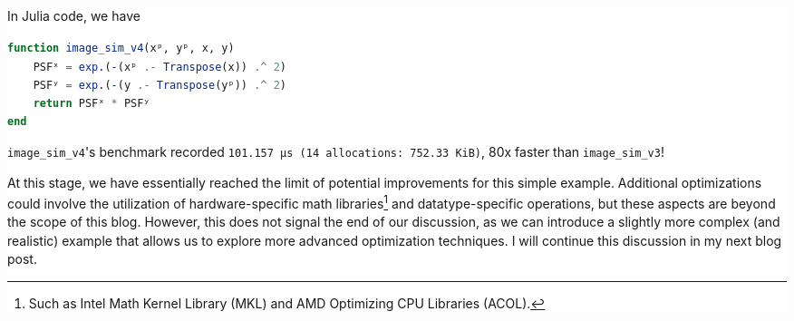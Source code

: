 In Julia code, we have

```julia
function image_sim_v4(xᵖ, yᵖ, x, y)
    PSFˣ = exp.(-(xᵖ .- Transpose(x)) .^ 2)
    PSFʸ = exp.(-(y .- Transpose(yᵖ)) .^ 2)
    return PSFˣ * PSFʸ
end
```

`image_sim_v4`'s benchmark recorded `101.157 μs (14 allocations: 752.33 KiB)`, 80x faster than `image_sim_v3`!

At this stage, we have essentially reached the limit of potential improvements for this simple example. Additional optimizations could involve the utilization of hardware-specific math libraries[^2] and datatype-specific operations, but these aspects are beyond the scope of this blog. However, this does not signal the end of our discussion, as we can introduce a slightly more complex (and realistic) example that allows us to explore more advanced optimization techniques. I will continue this discussion in my next blog post.
[^2]: Such as Intel Math Kernel Library (MKL) and AMD Optimizing CPU Libraries (ACOL).


[^1]: Refer to [this webpage](https://www.mathworks.com/help/matlab/matlab_prog/compatible-array-sizes-for-basic-operations.html) for compatible array sizes regarding array subtraction and more.